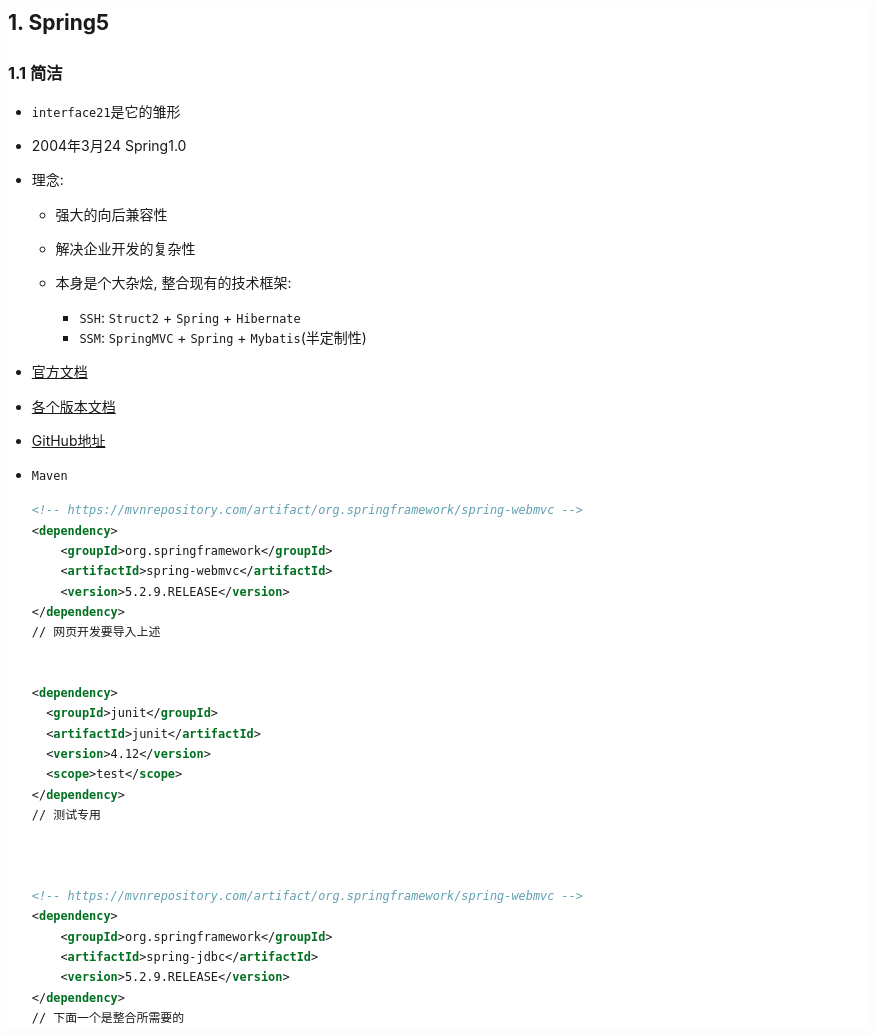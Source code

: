 ## 1. Spring5

### 1.1 简洁

* `interface21`是它的雏形

* 2004年3月24 Spring1.0

* 理念:

  * 强大的向后兼容性

  * 解决企业开发的复杂性

  * 本身是个大杂烩, 整合现有的技术框架:

    * `SSH`: `Struct2` + `Spring` + `Hibernate`
    * `SSM`: `SpringMVC` + `Spring` + `Mybatis`(半定制性)

* [官方文档]( https://docs.spring.io/spring-framework/docs/current/reference/html/overview.html#overview)

* [各个版本文档](https://docs.spring.io/spring-framework/docs/)

* [GitHub地址](https://github.com/spring-projects/spring-framework)

* `Maven`

  ```xml
  <!-- https://mvnrepository.com/artifact/org.springframework/spring-webmvc -->
  <dependency>
      <groupId>org.springframework</groupId>
      <artifactId>spring-webmvc</artifactId>
      <version>5.2.9.RELEASE</version>
  </dependency>
  // 网页开发要导入上述
  
  
  <dependency>
  	<groupId>junit</groupId>
  	<artifactId>junit</artifactId>
  	<version>4.12</version>
  	<scope>test</scope>
  </dependency>
  // 测试专用
  
  
  
  <!-- https://mvnrepository.com/artifact/org.springframework/spring-webmvc -->
  <dependency>
      <groupId>org.springframework</groupId>
      <artifactId>spring-jdbc</artifactId>
      <version>5.2.9.RELEASE</version>
  </dependency>
  // 下面一个是整合所需要的
  ```
